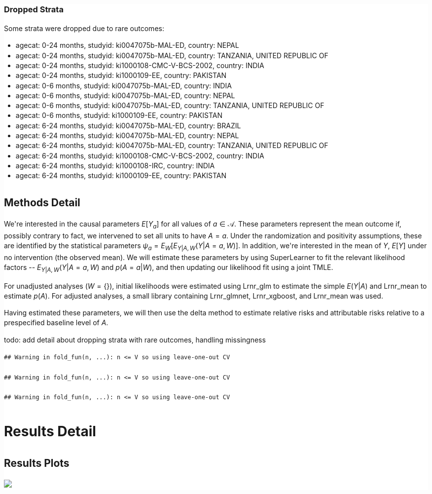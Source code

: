 ### Dropped Strata

Some strata were dropped due to rare outcomes:

* agecat: 0-24 months, studyid: ki0047075b-MAL-ED, country: NEPAL
* agecat: 0-24 months, studyid: ki0047075b-MAL-ED, country: TANZANIA, UNITED REPUBLIC OF
* agecat: 0-24 months, studyid: ki1000108-CMC-V-BCS-2002, country: INDIA
* agecat: 0-24 months, studyid: ki1000109-EE, country: PAKISTAN
* agecat: 0-6 months, studyid: ki0047075b-MAL-ED, country: INDIA
* agecat: 0-6 months, studyid: ki0047075b-MAL-ED, country: NEPAL
* agecat: 0-6 months, studyid: ki0047075b-MAL-ED, country: TANZANIA, UNITED REPUBLIC OF
* agecat: 0-6 months, studyid: ki1000109-EE, country: PAKISTAN
* agecat: 6-24 months, studyid: ki0047075b-MAL-ED, country: BRAZIL
* agecat: 6-24 months, studyid: ki0047075b-MAL-ED, country: NEPAL
* agecat: 6-24 months, studyid: ki0047075b-MAL-ED, country: TANZANIA, UNITED REPUBLIC OF
* agecat: 6-24 months, studyid: ki1000108-CMC-V-BCS-2002, country: INDIA
* agecat: 6-24 months, studyid: ki1000108-IRC, country: INDIA
* agecat: 6-24 months, studyid: ki1000109-EE, country: PAKISTAN

## Methods Detail

We're interested in the causal parameters $E[Y_a]$ for all values of $a \in \mathcal{A}$. These parameters represent the mean outcome if, possibly contrary to fact, we intervened to set all units to have $A=a$. Under the randomization and positivity assumptions, these are identified by the statistical parameters $\psi_a=E_W[E_{Y|A,W}(Y|A=a,W)]$.  In addition, we're interested in the mean of $Y$, $E[Y]$ under no intervention (the observed mean). We will estimate these parameters by using SuperLearner to fit the relevant likelihood factors -- $E_{Y|A,W}(Y|A=a,W)$ and $p(A=a|W)$, and then updating our likelihood fit using a joint TMLE.

For unadjusted analyses ($W=\{\}$), initial likelihoods were estimated using Lrnr_glm to estimate the simple $E(Y|A)$ and Lrnr_mean to estimate $p(A)$. For adjusted analyses, a small library containing Lrnr_glmnet, Lrnr_xgboost, and Lrnr_mean was used.

Having estimated these parameters, we will then use the delta method to estimate relative risks and attributable risks relative to a prespecified baseline level of $A$.

todo: add detail about dropping strata with rare outcomes, handling missingness



```
## Warning in fold_fun(n, ...): n <= V so using leave-one-out CV

## Warning in fold_fun(n, ...): n <= V so using leave-one-out CV

## Warning in fold_fun(n, ...): n <= V so using leave-one-out CV
```




# Results Detail

## Results Plots
![](/tmp/484762d3-9932-4fff-a1f7-fc4f2da38663/56fa7299-8a38-4023-a4cc-d0be9cebb396/REPORT_files/figure-html/plot_tsm-1.png)
